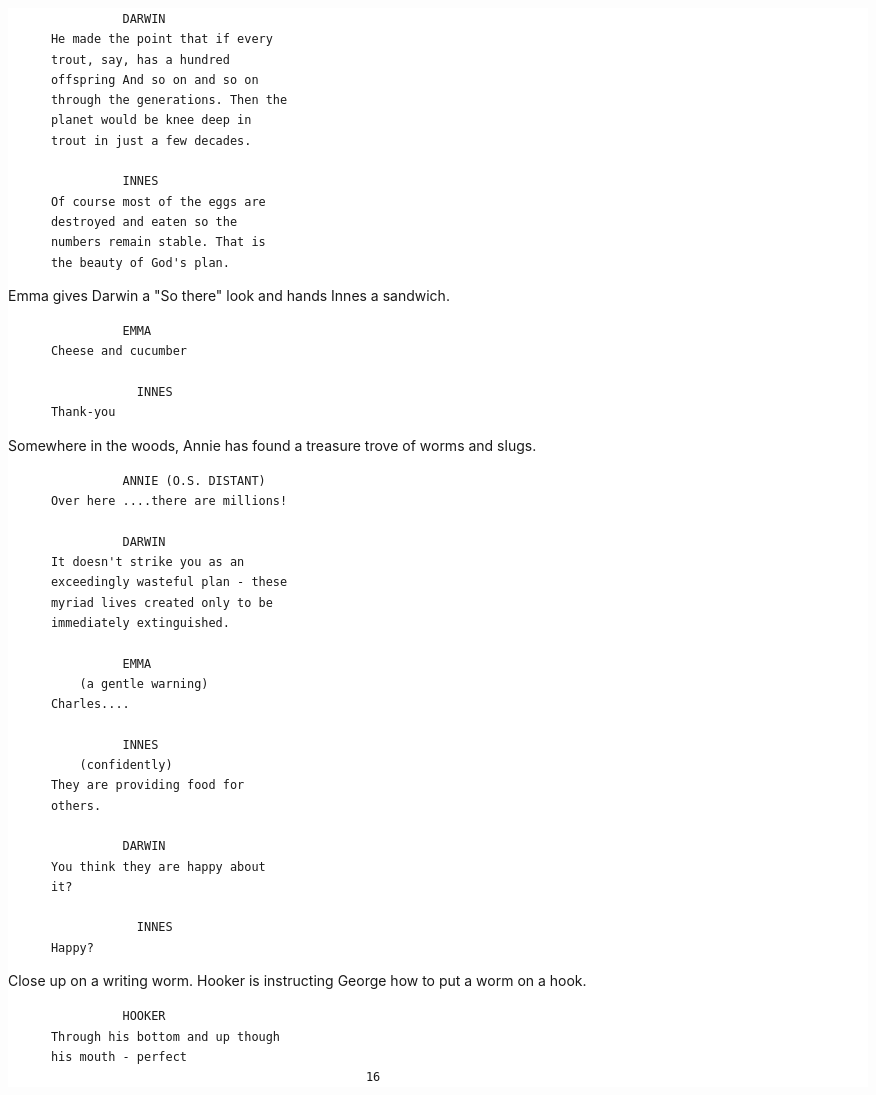 
                    DARWIN
          He made the point that if every
          trout, say, has a hundred
          offspring And so on and so on
          through the generations. Then the
          planet would be knee deep in
          trout in just a few decades.

                    INNES
          Of course most of the eggs are
          destroyed and eaten so the
          numbers remain stable. That is
          the beauty of God's plan.

Emma gives Darwin a "So there" look and hands Innes a
sandwich.

                    EMMA
          Cheese and cucumber

                      INNES
          Thank-you

Somewhere in the woods, Annie has found a treasure trove of
worms and slugs.

                    ANNIE (O.S. DISTANT)
          Over here ....there are millions!

                    DARWIN
          It doesn't strike you as an
          exceedingly wasteful plan - these
          myriad lives created only to be
          immediately extinguished.

                    EMMA
              (a gentle warning)
          Charles....

                    INNES
              (confidently)
          They are providing food for
          others.

                    DARWIN
          You think they are happy about
          it?

                      INNES
          Happy?

Close up on a writing worm. Hooker is instructing George
how to put a worm on a hook.

                    HOOKER
          Through his bottom and up though
          his mouth - perfect
                                                      16
